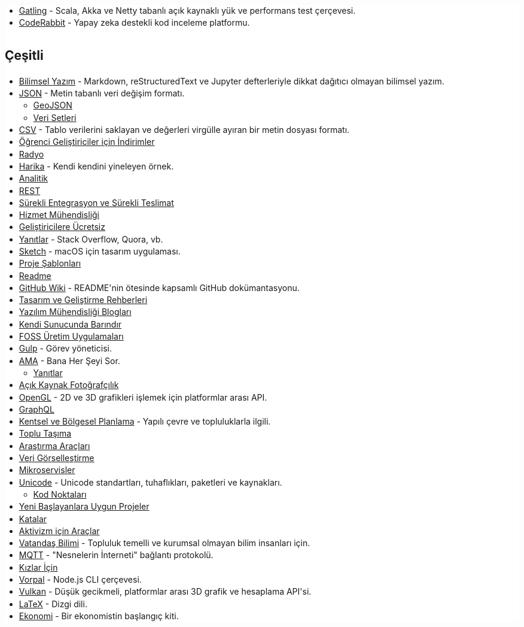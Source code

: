 - [Gatling](https://github.com/aliesbelik/awesome-gatling#readme) - Scala, Akka ve Netty tabanlı açık kaynaklı yük ve performans test çerçevesi.
- [CodeRabbit](https://github.com/coderabbitai/awesome-coderabbit#readme) - Yapay zeka destekli kod inceleme platformu.

## Çeşitli

- [Bilimsel Yazım](https://github.com/writing-resources/awesome-scientific-writing#readme) - Markdown, reStructuredText ve Jupyter defterleriyle dikkat dağıtıcı olmayan bilimsel yazım.
- [JSON](https://github.com/burningtree/awesome-json#readme) - Metin tabanlı veri değişim formatı.
	- [GeoJSON](https://github.com/tmcw/awesome-geojson#readme)
	- [Veri Setleri](https://github.com/jdorfman/awesome-json-datasets#readme)
- [CSV](https://github.com/secretGeek/awesomeCSV#readme) - Tablo verilerini saklayan ve değerleri virgülle ayıran bir metin dosyası formatı.
- [Öğrenci Geliştiriciler için İndirimler](https://github.com/AchoArnold/discount-for-student-dev#readme)
- [Radyo](https://github.com/kyleterry/awesome-radio#readme)
- [Harika](https://github.com/sindresorhus/awesome#readme) - Kendi kendini yineleyen örnek.
- [Analitik](https://github.com/0xnr/awesome-analytics#readme)
- [REST](https://github.com/marmelab/awesome-rest#readme)
- [Sürekli Entegrasyon ve Sürekli Teslimat](https://github.com/cicdops/awesome-ciandcd#readme)
- [Hizmet Mühendisliği](https://github.com/mmcgrana/services-engineering#readme)
- [Geliştiricilere Ücretsiz](https://github.com/ripienaar/free-for-dev#readme)
- [Yanıtlar](https://github.com/cyberglot/awesome-answers#readme) - Stack Overflow, Quora, vb.
- [Sketch](https://github.com/diessica/awesome-sketch#readme) - macOS için tasarım uygulaması.
- [Proje Şablonları](https://github.com/melvin0008/awesome-projects-boilerplates#readme)
- [Readme](https://github.com/matiassingers/awesome-readme#readme)
- [GitHub Wiki](https://github.com/MyHoneyBadger/awesome-github-wiki#readme) - README'nin ötesinde kapsamlı GitHub dokümantasyonu.
- [Tasarım ve Geliştirme Rehberleri](https://github.com/NARKOZ/guides#readme)
- [Yazılım Mühendisliği Blogları](https://github.com/kilimchoi/engineering-blogs#readme)
- [Kendi Sunucunda Barındır](https://github.com/awesome-selfhosted/awesome-selfhosted#readme)
- [FOSS Üretim Uygulamaları](https://github.com/DataDaoDe/awesome-foss-apps#readme)
- [Gulp](https://github.com/alferov/awesome-gulp#readme) - Görev yöneticisi.
- [AMA](https://github.com/sindresorhus/amas#readme) - Bana Her Şeyi Sor.
	- [Yanıtlar](https://github.com/stoeffel/awesome-ama-answers#readme)
- [Açık Kaynak Fotoğrafçılık](https://github.com/ibaaj/awesome-OpenSourcePhotography#readme)
- [OpenGL](https://github.com/eug/awesome-opengl#readme) - 2D ve 3D grafikleri işlemek için platformlar arası API.
- [GraphQL](https://github.com/chentsulin/awesome-graphql#readme)
- [Kentsel ve Bölgesel Planlama](https://github.com/APA-Technology-Division/urban-and-regional-planning-resources#readme) - Yapılı çevre ve topluluklarla ilgili.
- [Toplu Taşıma](https://github.com/CUTR-at-USF/awesome-transit#readme)
- [Araştırma Araçları](https://github.com/emptymalei/awesome-research#readme)
- [Veri Görselleştirme](https://github.com/javierluraschi/awesome-dataviz#readme)
- [Mikroservisler](https://github.com/mfornos/awesome-microservices#readme)
- [Unicode](https://github.com/jagracey/Awesome-Unicode#readme) - Unicode standartları, tuhaflıkları, paketleri ve kaynakları.
	- [Kod Noktaları](https://github.com/Codepoints/awesome-codepoints#readme)
- [Yeni Başlayanlara Uygun Projeler](https://github.com/MunGell/awesome-for-beginners#readme)
- [Katalar](https://github.com/gamontal/awesome-katas#readme)
- [Aktivizm için Araçlar](https://github.com/drewrwilson/toolsforactivism#readme)
- [Vatandaş Bilimi](https://github.com/dylanrees/citizen-science#readme) - Topluluk temelli ve kurumsal olmayan bilim insanları için.
- [MQTT](https://github.com/hobbyquaker/awesome-mqtt#readme) - "Nesnelerin İnterneti" bağlantı protokolü.
- [Kızlar İçin](https://github.com/cristianoliveira/awesome4girls#readme)
- [Vorpal](https://github.com/vorpaljs/awesome-vorpal#readme) - Node.js CLI çerçevesi.
- [Vulkan](https://github.com/vinjn/awesome-vulkan#readme) - Düşük gecikmeli, platformlar arası 3D grafik ve hesaplama API'si.
- [LaTeX](https://github.com/egeerardyn/awesome-LaTeX#readme) - Dizgi dili.
- [Ekonomi](https://github.com/antontarasenko/awesome-economics#readme) - Bir ekonomistin başlangıç kiti.